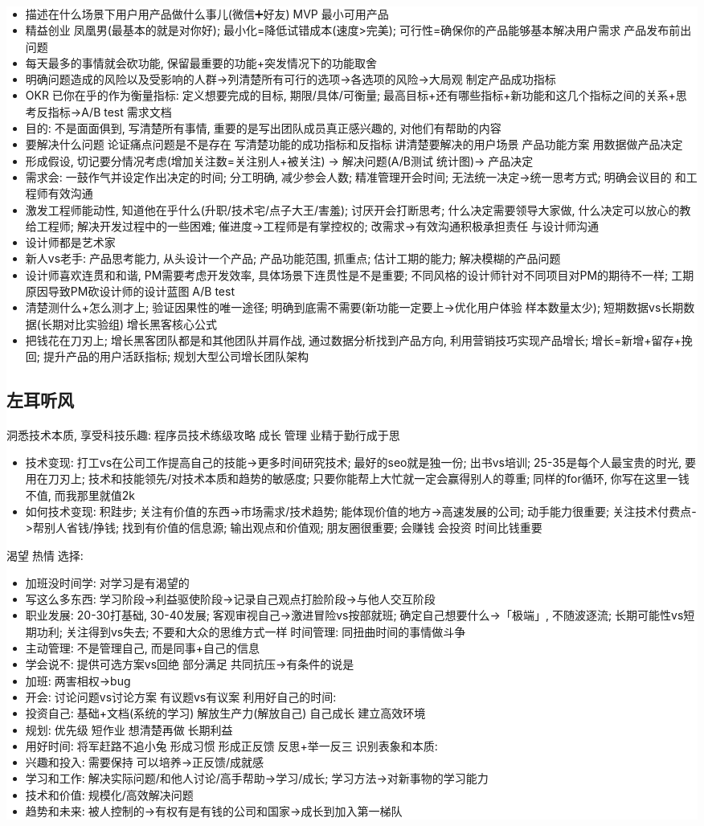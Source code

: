 - 描述在什么场景下用户用产品做什么事儿(微信➕好友)
MVP 最小可用产品
- 精益创业 凤凰男(最基本的就是对你好); 最小化=降低试错成本(速度>完美); 可行性=确保你的产品能够基本解决用户需求
产品发布前出问题
- 每天最多的事情就会砍功能, 保留最重要的功能+突发情况下的功能取舍
- 明确问题造成的风险以及受影响的人群->列清楚所有可行的选项->各选项的风险->大局观
制定产品成功指标
- OKR 已你在乎的作为衡量指标: 定义想要完成的目标, 期限/具体/可衡量; 最高目标+还有哪些指标+新功能和这几个指标之间的关系+思考反指标->A/B test
需求文档
- 目的: 不是面面俱到, 写清楚所有事情, 重要的是写出团队成员真正感兴趣的, 对他们有帮助的内容
- 要解决什么问题 论证痛点问题是不是存在 写清楚功能的成功指标和反指标 讲清楚要解决的用户场景 产品功能方案
用数据做产品决定
- 形成假设, 切记要分情况考虑(增加关注数=关注别人+被关注) -> 解决问题(A/B测试 统计图)-> 产品决定
- 需求会: 一鼓作气并设定作出决定的时间; 分工明确, 减少参会人数; 精准管理开会时间; 无法统一决定->统一思考方式; 明确会议目的
和工程师有效沟通
- 激发工程师能动性, 知道他在乎什么(升职/技术宅/点子大王/害羞); 讨厌开会打断思考; 什么决定需要领导大家做, 什么决定可以放心的教给工程师; 解决开发过程中的一些困难; 催进度->工程师是有掌控权的; 改需求->有效沟通积极承担责任
与设计师沟通
- 设计师都是艺术家
- 新人vs老手: 产品思考能力, 从头设计一个产品; 产品功能范围, 抓重点; 估计工期的能力; 解决模糊的产品问题
- 设计师喜欢连贯和和谐, PM需要考虑开发效率, 具体场景下连贯性是不是重要; 不同风格的设计师针对不同项目对PM的期待不一样; 工期原因导致PM砍设计师的设计蓝图
A/B test
- 清楚测什么+怎么测才上; 验证因果性的唯一途径; 明确到底需不需要(新功能一定要上->优化用户体验 样本数量太少); 短期数据vs长期数据(长期对比实验组)
增长黑客核心公式
- 把钱花在刀刃上; 增长黑客团队都是和其他团队并肩作战, 通过数据分析找到产品方向, 利用营销技巧实现产品增长; 增长=新增+留存+挽回; 提升产品的用户活跃指标; 规划大型公司增长团队架构

## 左耳听风

洞悉技术本质, 享受科技乐趣: 程序员技术练级攻略 成长 管理
业精于勤行成于思

- 技术变现: 打工vs在公司工作提高自己的技能->更多时间研究技术; 最好的seo就是独一份; 出书vs培训; 25-35是每个人最宝贵的时光, 要用在刀刃上; 技术和技能领先/对技术本质和趋势的敏感度; 只要你能帮上大忙就一定会赢得别人的尊重; 同样的for循环, 你写在这里一钱不值, 而我那里就值2k
- 如何技术变现: 积跬步; 关注有价值的东西->市场需求/技术趋势; 能体现价值的地方->高速发展的公司; 动手能力很重要; 关注技术付费点->帮别人省钱/挣钱; 找到有价值的信息源; 输出观点和价值观; 朋友圈很重要; 会赚钱 会投资 时间比钱重要

渴望 热情 选择:

- 加班没时间学: 对学习是有渴望的
- 写这么多东西: 学习阶段->利益驱使阶段->记录自己观点打脸阶段->与他人交互阶段
- 职业发展: 20-30打基础, 30-40发展; 客观审视自己->激进冒险vs按部就班; 确定自己想要什么->「极端」, 不随波逐流; 长期可能性vs短期功利; 关注得到vs失去; 不要和大众的思维方式一样
时间管理: 同扭曲时间的事情做斗争
- 主动管理: 不是管理自己, 而是同事+自己的信息
- 学会说不: 提供可选方案vs回绝 部分满足 共同抗压->有条件的说是
- 加班: 两害相权->bug
- 开会: 讨论问题vs讨论方案 有议题vs有议案
利用好自己的时间:
- 投资自己: 基础+文档(系统的学习) 解放生产力(解放自己) 自己成长 建立高效环境
- 规划: 优先级 短作业 想清楚再做 长期利益
- 用好时间: 将军赶路不追小兔 形成习惯 形成正反馈 反思+举一反三
识别表象和本质:
- 兴趣和投入: 需要保持 可以培养->正反馈/成就感
- 学习和工作: 解决实际问题/和他人讨论/高手帮助->学习/成长; 学习方法->对新事物的学习能力
- 技术和价值: 规模化/高效解决问题
- 趋势和未来: 被人控制的->有权有是有钱的公司和国家->成长到加入第一梯队
